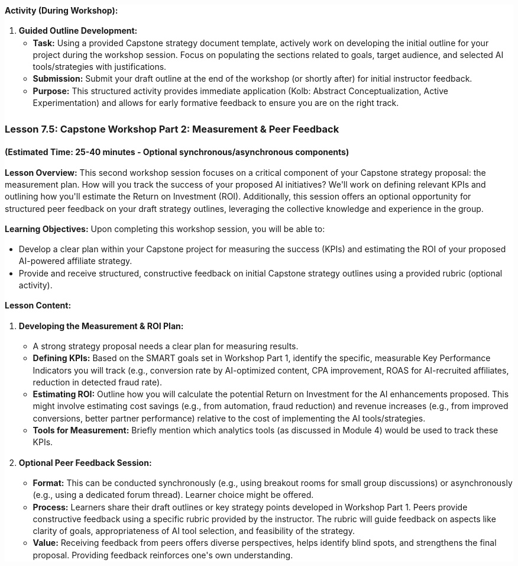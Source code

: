 **Activity (During Workshop):**

1. **Guided Outline Development:**  
   * **Task:** Using a provided Capstone strategy document template, actively work on developing the initial outline for your project during the workshop session. Focus on populating the sections related to goals, target audience, and selected AI tools/strategies with justifications.    
   * **Submission:** Submit your draft outline at the end of the workshop (or shortly after) for initial instructor feedback.    
   * **Purpose:** This structured activity provides immediate application (Kolb: Abstract Conceptualization, Active Experimentation) and allows for early formative feedback to ensure you are on the right track.  

### **Lesson 7.5: Capstone Workshop Part 2: Measurement & Peer Feedback**

**(Estimated Time: 25-40 minutes \- Optional synchronous/asynchronous components)**

**Lesson Overview:** This second workshop session focuses on a critical component of your Capstone strategy proposal: the measurement plan. How will you track the success of your proposed AI initiatives? We'll work on defining relevant KPIs and outlining how you'll estimate the Return on Investment (ROI). Additionally, this session offers an optional opportunity for structured peer feedback on your draft strategy outlines, leveraging the collective knowledge and experience in the group.

**Learning Objectives:** Upon completing this workshop session, you will be able to:

* Develop a clear plan within your Capstone project for measuring the success (KPIs) and estimating the ROI of your proposed AI-powered affiliate strategy.    
* Provide and receive structured, constructive feedback on initial Capstone strategy outlines using a provided rubric (optional activity).  


**Lesson Content:**

1. **Developing the Measurement & ROI Plan:**

   * A strong strategy proposal needs a clear plan for measuring results.    
   * **Defining KPIs:** Based on the SMART goals set in Workshop Part 1, identify the specific, measurable Key Performance Indicators you will track (e.g., conversion rate by AI-optimized content, CPA improvement, ROAS for AI-recruited affiliates, reduction in detected fraud rate).    
   * **Estimating ROI:** Outline how you will calculate the potential Return on Investment for the AI enhancements proposed. This might involve estimating cost savings (e.g., from automation, fraud reduction) and revenue increases (e.g., from improved conversions, better partner performance) relative to the cost of implementing the AI tools/strategies.    
   * **Tools for Measurement:** Briefly mention which analytics tools (as discussed in Module 4\) would be used to track these KPIs.    
2. **Optional Peer Feedback Session:**

   * **Format:** This can be conducted synchronously (e.g., using breakout rooms for small group discussions) or asynchronously (e.g., using a dedicated forum thread). Learner choice might be offered.    
   * **Process:** Learners share their draft outlines or key strategy points developed in Workshop Part 1\. Peers provide constructive feedback using a specific rubric provided by the instructor. The rubric will guide feedback on aspects like clarity of goals, appropriateness of AI tool selection, and feasibility of the strategy.    
   * **Value:** Receiving feedback from peers offers diverse perspectives, helps identify blind spots, and strengthens the final proposal. Providing feedback reinforces one's own understanding.  
